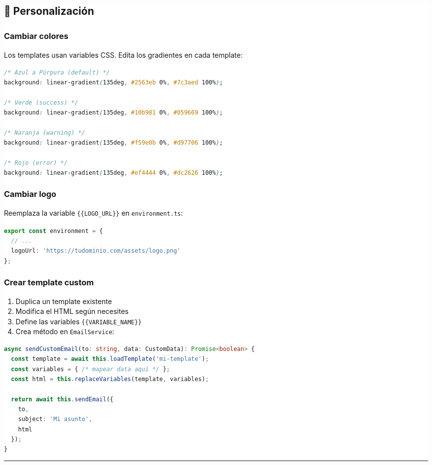 
## 🎨 Personalización

### Cambiar colores

Los templates usan variables CSS. Edita los gradientes en cada template:

```css
/* Azul a Púrpura (default) */
background: linear-gradient(135deg, #2563eb 0%, #7c3aed 100%);

/* Verde (success) */
background: linear-gradient(135deg, #10b981 0%, #059669 100%);

/* Naranja (warning) */
background: linear-gradient(135deg, #f59e0b 0%, #d97706 100%);

/* Rojo (error) */
background: linear-gradient(135deg, #ef4444 0%, #dc2626 100%);
```

### Cambiar logo

Reemplaza la variable `{{LOGO_URL}}` en `environment.ts`:

```typescript
export const environment = {
  // ...
  logoUrl: 'https://tudominio.com/assets/logo.png'
};
```

### Crear template custom

1. Duplica un template existente
2. Modifica el HTML según necesites
3. Define las variables `{{VARIABLE_NAME}}`
4. Crea método en `EmailService`:

```typescript
async sendCustomEmail(to: string, data: CustomData): Promise<boolean> {
  const template = await this.loadTemplate('mi-template');
  const variables = { /* mapear data aquí */ };
  const html = this.replaceVariables(template, variables);

  return await this.sendEmail({
    to,
    subject: 'Mi asunto',
    html
  });
}
```

---
